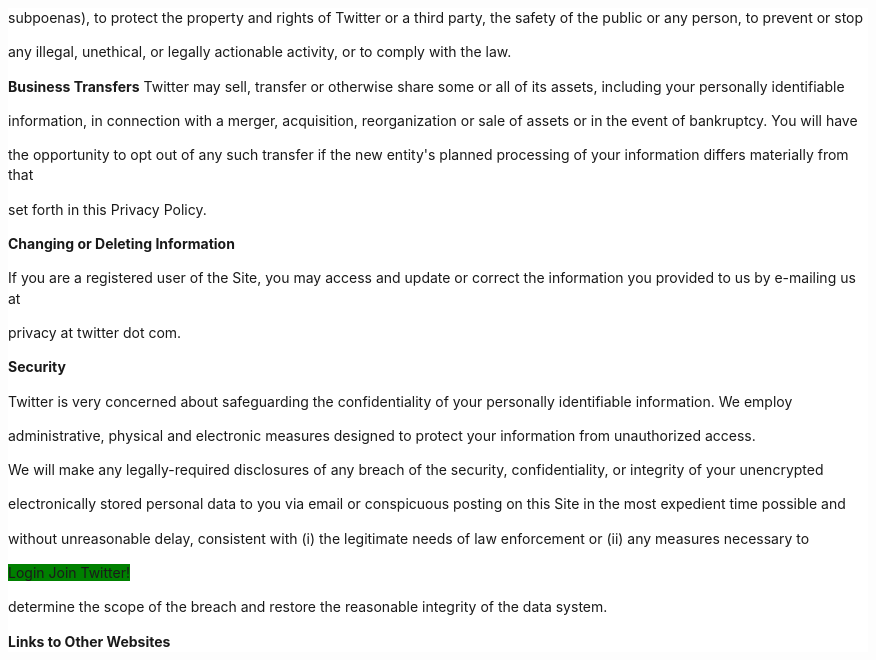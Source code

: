 subpoenas), to protect the property and rights of Twitter or a third party, the safety of the public or any person, to prevent or stop


any illegal, unethical, or legally actionable activity, or to comply with the law.


**Business Transfers** Twitter may sell, transfer or otherwise share some or all of its assets, including your personally identifiable


information, in connection with a merger, acquisition, reorganization or sale of assets or in the event of bankruptcy. You will have


the opportunity to opt out of any such transfer if the new entity's planned processing of your information differs materially from that


set forth in this Privacy Policy.


<span style="background-color: green;">**</span>Changing or Deleting Information<span style="background-color: green;">**</span>


If you are a registered user of the Site, you may access and update or correct the information you provided to us by e-mailing us at


privacy at twitter dot com.


<span style="background-color: green;">**</span>Security<span style="background-color: green;">**</span>


Twitter is very concerned about safeguarding the confidentiality of your personally identifiable information. We employ


administrative, physical and electronic measures designed to protect your information from unauthorized access.


We will make any legally-required disclosures of any breach of the security, confidentiality, or integrity of your unencrypted


electronically stored personal data to you via email or conspicuous posting on this Site in the most expedient time possible and


without unreasonable delay, consistent with (i) the legitimate needs of law enforcement or (ii) any measures necessary to


<span style="background-color: green;">Login Join Twitter!



</span>determine the scope of the breach and restore the reasonable integrity of the data system.


<span style="background-color: green;">**</span>Links to Other Websites<span style="background-color: green;">**</span>
